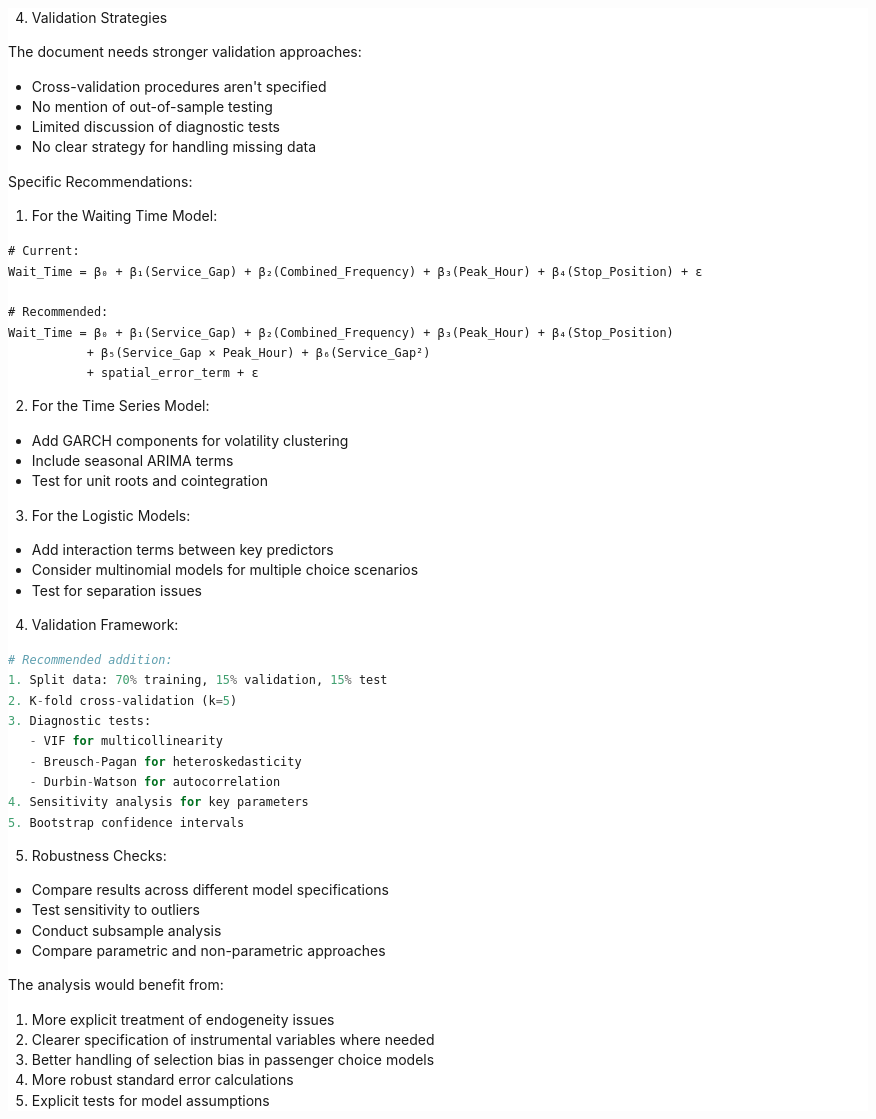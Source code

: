 4. Validation Strategies

The document needs stronger validation approaches:
- Cross-validation procedures aren't specified
- No mention of out-of-sample testing
- Limited discussion of diagnostic tests
- No clear strategy for handling missing data

Specific Recommendations:

1. For the Waiting Time Model:
```
# Current:
Wait_Time = β₀ + β₁(Service_Gap) + β₂(Combined_Frequency) + β₃(Peak_Hour) + β₄(Stop_Position) + ε

# Recommended:
Wait_Time = β₀ + β₁(Service_Gap) + β₂(Combined_Frequency) + β₃(Peak_Hour) + β₄(Stop_Position) 
           + β₅(Service_Gap × Peak_Hour) + β₆(Service_Gap²) 
           + spatial_error_term + ε
```

2. For the Time Series Model:
- Add GARCH components for volatility clustering
- Include seasonal ARIMA terms
- Test for unit roots and cointegration

3. For the Logistic Models:
- Add interaction terms between key predictors
- Consider multinomial models for multiple choice scenarios
- Test for separation issues

4. Validation Framework:
```python
# Recommended addition:
1. Split data: 70% training, 15% validation, 15% test
2. K-fold cross-validation (k=5)
3. Diagnostic tests:
   - VIF for multicollinearity
   - Breusch-Pagan for heteroskedasticity
   - Durbin-Watson for autocorrelation
4. Sensitivity analysis for key parameters
5. Bootstrap confidence intervals
```

5. Robustness Checks:
- Compare results across different model specifications
- Test sensitivity to outliers
- Conduct subsample analysis
- Compare parametric and non-parametric approaches

The analysis would benefit from:
1. More explicit treatment of endogeneity issues
2. Clearer specification of instrumental variables where needed
3. Better handling of selection bias in passenger choice models
4. More robust standard error calculations
5. Explicit tests for model assumptions
